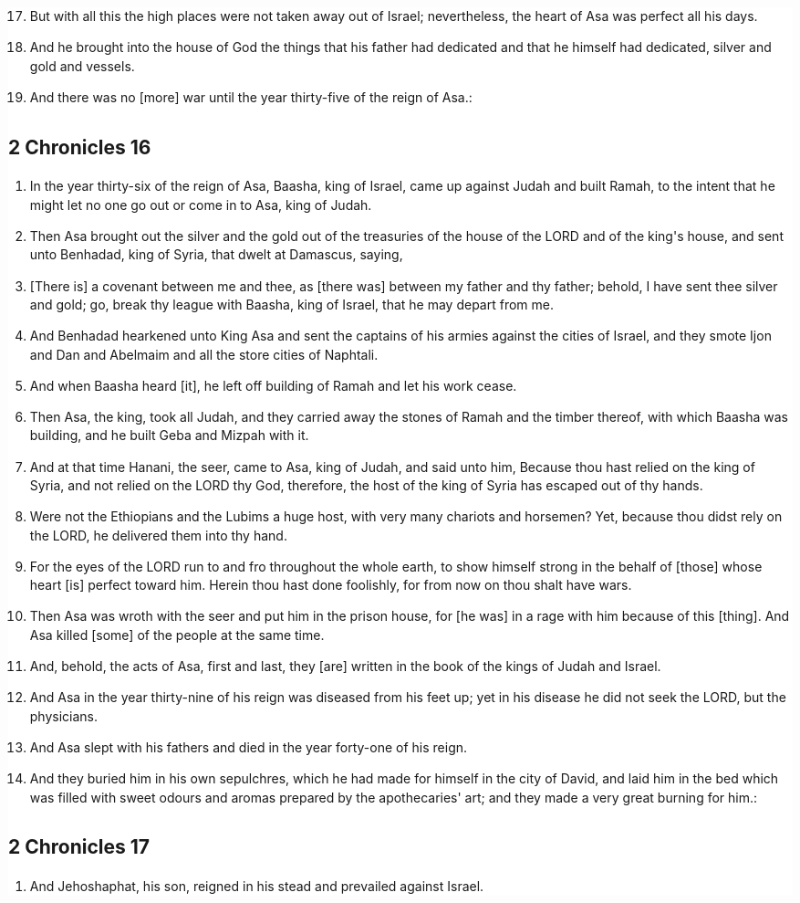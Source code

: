 17. But with all this the high places were not taken away out of Israel; nevertheless, the heart of Asa was perfect all his days.

18. And he brought into the house of God the things that his father had dedicated and that he himself had dedicated, silver and gold and vessels.

19. And there was no [more] war until the year thirty-five of the reign of Asa.:

## 2 Chronicles 16

1. In the year thirty-six of the reign of Asa, Baasha, king of Israel, came up against Judah and built Ramah, to the intent that he might let no one go out or come in to Asa, king of Judah.

2. Then Asa brought out the silver and the gold out of the treasuries of the house of the LORD and of the king's house, and sent unto Benhadad, king of Syria, that dwelt at Damascus, saying,

3. [There is] a covenant between me and thee, as [there was] between my father and thy father; behold, I have sent thee silver and gold; go, break thy league with Baasha, king of Israel, that he may depart from me.

4. And Benhadad hearkened unto King Asa and sent the captains of his armies against the cities of Israel, and they smote Ijon and Dan and Abelmaim and all the store cities of Naphtali.

5. And when Baasha heard [it], he left off building of Ramah and let his work cease.

6. Then Asa, the king, took all Judah, and they carried away the stones of Ramah and the timber thereof, with which Baasha was building, and he built Geba and Mizpah with it.

7. And at that time Hanani, the seer, came to Asa, king of Judah, and said unto him, Because thou hast relied on the king of Syria, and not relied on the LORD thy God, therefore, the host of the king of Syria has escaped out of thy hands.

8. Were not the Ethiopians and the Lubims a huge host, with very many chariots and horsemen? Yet, because thou didst rely on the LORD, he delivered them into thy hand.

9. For the eyes of the LORD run to and fro throughout the whole earth, to show himself strong in the behalf of [those] whose heart [is] perfect toward him. Herein thou hast done foolishly, for from now on thou shalt have wars.

10. Then Asa was wroth with the seer and put him in the prison house, for [he was] in a rage with him because of this [thing]. And Asa killed [some] of the people at the same time.

11. And, behold, the acts of Asa, first and last, they [are] written in the book of the kings of Judah and Israel.

12. And Asa in the year thirty-nine of his reign was diseased from his feet up; yet in his disease he did not seek the LORD, but the physicians.

13. And Asa slept with his fathers and died in the year forty-one of his reign.

14. And they buried him in his own sepulchres, which he had made for himself in the city of David, and laid him in the bed which was filled with sweet odours and aromas prepared by the apothecaries' art; and they made a very great burning for him.:

## 2 Chronicles 17

1. And Jehoshaphat, his son, reigned in his stead and prevailed against Israel.
